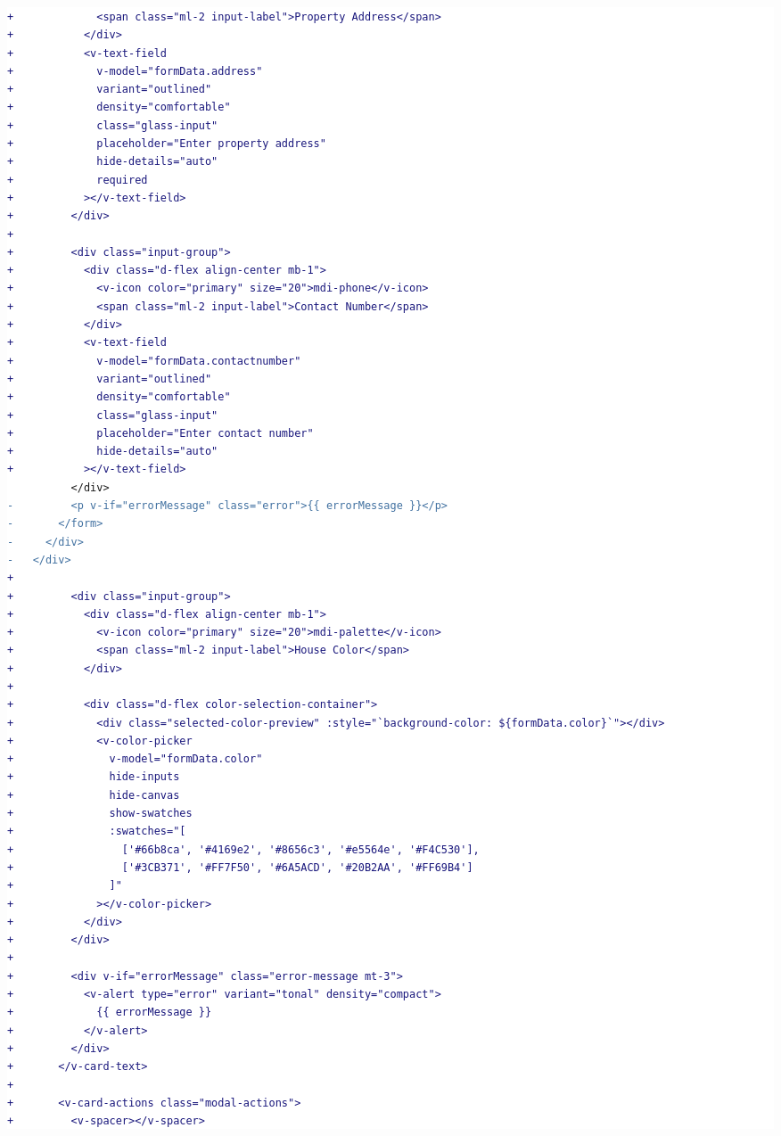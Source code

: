 ```diff
+             <span class="ml-2 input-label">Property Address</span>
+           </div>
+           <v-text-field
+             v-model="formData.address"
+             variant="outlined"
+             density="comfortable"
+             class="glass-input"
+             placeholder="Enter property address"
+             hide-details="auto"
+             required
+           ></v-text-field>
+         </div>
+ 
+         <div class="input-group">
+           <div class="d-flex align-center mb-1">
+             <v-icon color="primary" size="20">mdi-phone</v-icon>
+             <span class="ml-2 input-label">Contact Number</span>
+           </div>
+           <v-text-field
+             v-model="formData.contactnumber"
+             variant="outlined"
+             density="comfortable"
+             class="glass-input"
+             placeholder="Enter contact number"
+             hide-details="auto"
+           ></v-text-field>
          </div>
-         <p v-if="errorMessage" class="error">{{ errorMessage }}</p>
-       </form>
-     </div>
-   </div>
+ 
+         <div class="input-group">
+           <div class="d-flex align-center mb-1">
+             <v-icon color="primary" size="20">mdi-palette</v-icon>
+             <span class="ml-2 input-label">House Color</span>
+           </div>
+           
+           <div class="d-flex color-selection-container">
+             <div class="selected-color-preview" :style="`background-color: ${formData.color}`"></div>
+             <v-color-picker
+               v-model="formData.color"
+               hide-inputs
+               hide-canvas
+               show-swatches
+               :swatches="[
+                 ['#66b8ca', '#4169e2', '#8656c3', '#e5564e', '#F4C530'],
+                 ['#3CB371', '#FF7F50', '#6A5ACD', '#20B2AA', '#FF69B4']
+               ]"
+             ></v-color-picker>
+           </div>
+         </div>
+ 
+         <div v-if="errorMessage" class="error-message mt-3">
+           <v-alert type="error" variant="tonal" density="compact">
+             {{ errorMessage }}
+           </v-alert>
+         </div>
+       </v-card-text>
+ 
+       <v-card-actions class="modal-actions">
+         <v-spacer></v-spacer>
```